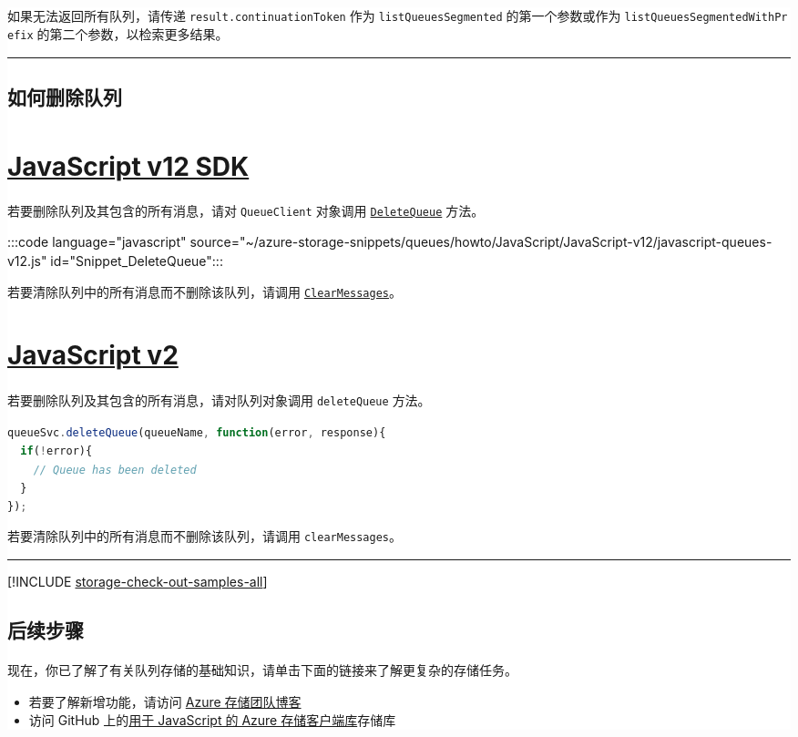 如果无法返回所有队列，请传递 `result.continuationToken` 作为 `listQueuesSegmented` 的第一个参数或作为 `listQueuesSegmentedWithPrefix` 的第二个参数，以检索更多结果。

---

## <a name="how-to-delete-a-queue"></a>如何删除队列

# <a name="javascript-v12-sdk"></a>[JavaScript v12 SDK](#tab/javascript)

若要删除队列及其包含的所有消息，请对 `QueueClient` 对象调用 [`DeleteQueue`](/javascript/api/@azure/storage-queue/queueclient#delete-queuedeleteoptions-) 方法。

:::code language="javascript" source="~/azure-storage-snippets/queues/howto/JavaScript/JavaScript-v12/javascript-queues-v12.js" id="Snippet_DeleteQueue":::

若要清除队列中的所有消息而不删除该队列，请调用 [`ClearMessages`](/javascript/api/@azure/storage-queue/queueclient#clearmessages-queueclearmessagesoptions-)。

# <a name="javascript-v2"></a>[JavaScript v2](#tab/javascript2)

若要删除队列及其包含的所有消息，请对队列对象调用 `deleteQueue` 方法。

```javascript
queueSvc.deleteQueue(queueName, function(error, response){
  if(!error){
    // Queue has been deleted
  }
});
```

若要清除队列中的所有消息而不删除该队列，请调用 `clearMessages`。

---

[!INCLUDE [storage-check-out-samples-all](../../../includes/storage-check-out-samples-all.md)]

## <a name="next-steps"></a>后续步骤

现在，你已了解了有关队列存储的基础知识，请单击下面的链接来了解更复杂的存储任务。

- 若要了解新增功能，请访问 [Azure 存储团队博客](https://techcommunity.Microsoft.com/t5/Azure-storage/bg-p/azurestorageblog)
- 访问 GitHub 上的[用于 JavaScript 的 Azure 存储客户端库](https://github.com/Azure/azure-sdk-for-js/tree/master/sdk/storage#Azure-storage-client-library-for-JavaScript)存储库
